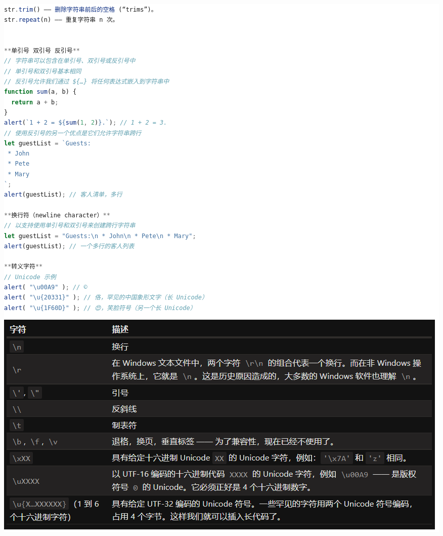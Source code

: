 ```javascript
str.trim() —— 删除字符串前后的空格 (“trims”)。
str.repeat(n) —— 重复字符串 n 次。


**单引号 双引号 反引号**
// 字符串可以包含在单引号、双引号或反引号中
// 单引号和双引号基本相同
// 反引号允许我们通过 ${…} 将任何表达式嵌入到字符串中
function sum(a, b) {
  return a + b;
}
alert(`1 + 2 = ${sum(1, 2)}.`); // 1 + 2 = 3.
// 使用反引号的另一个优点是它们允许字符串跨行
let guestList = `Guests:
 * John
 * Pete
 * Mary
`;
alert(guestList); // 客人清单，多行

**换行符（newline character）**
// 以支持使用单引号和双引号来创建跨行字符串
let guestList = "Guests:\n * John\n * Pete\n * Mary";
alert(guestList); // 一个多行的客人列表

**转义字符**
// Unicode 示例
alert( "\u00A9" ); // ©
alert( "\u{20331}" ); // 佫，罕见的中国象形文字（长 Unicode）
alert( "\u{1F60D}" ); // 😍，笑脸符号（另一个长 Unicode）
```

![1.png](/md_data/Image2022_07_03_00_47.png)

